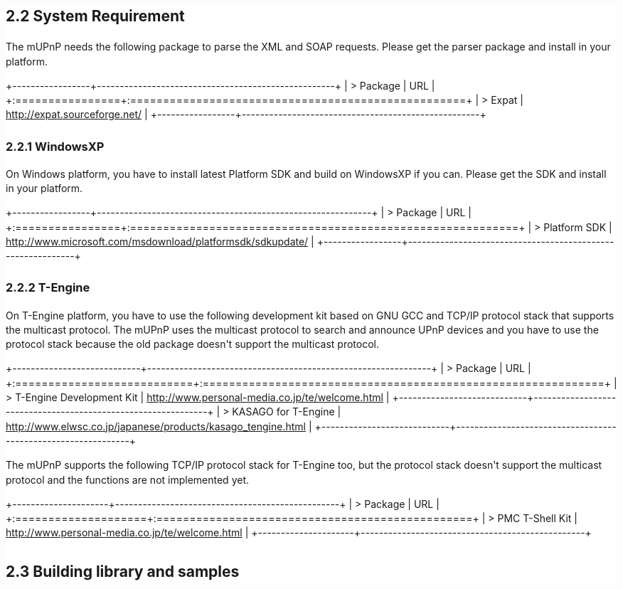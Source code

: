 ## 2.2 System Requirement

The mUPnP needs the following package to parse the XML and SOAP requests. Please get the parser package and install in your platform.

+-----------------+----------------------------------------------------+
| > Package       | URL                                                |
+:================+:===================================================+
| > Expat         | http://expat.sourceforge.net/                      |
+-----------------+----------------------------------------------------+

### 2.2.1 WindowsXP

On Windows platform, you have to install latest Platform SDK and build on WindowsXP if you can. Please get the SDK and install in your platform.

+-----------------+------------------------------------------------------------+
| > Package       | URL                                                        |
+:================+:===========================================================+
| > Platform SDK  | http://www.microsoft.com/msdownload/platformsdk/sdkupdate/ |
+-----------------+------------------------------------------------------------+

### 2.2.2 T-Engine

On T-Engine platform, you have to use the following development kit based on GNU GCC and TCP/IP protocol stack that supports the multicast protocol. The mUPnP uses the multicast protocol to search and announce UPnP devices and you have to use the protocol stack because the old package doesn't support the multicast protocol.

+----------------------------+--------------------------------------------------------------+
| > Package                  | URL                                                          |
+:===========================+:=============================================================+
| > T-Engine Development Kit | http://www.personal-media.co.jp/te/welcome.html              |
+----------------------------+--------------------------------------------------------------+
| > KASAGO for T-Engine      | http://www.elwsc.co.jp/japanese/products/kasago_tengine.html |
+----------------------------+--------------------------------------------------------------+

The mUPnP supports the following TCP/IP protocol stack for T-Engine too, but the protocol stack doesn't support the multicast protocol and the functions are not implemented yet.

+---------------------+-------------------------------------------------+
| > Package           | URL                                             |
+:====================+:================================================+
| > PMC T-Shell Kit   | http://www.personal-media.co.jp/te/welcome.html |
+---------------------+-------------------------------------------------+

## 2.3 Building library and samples
